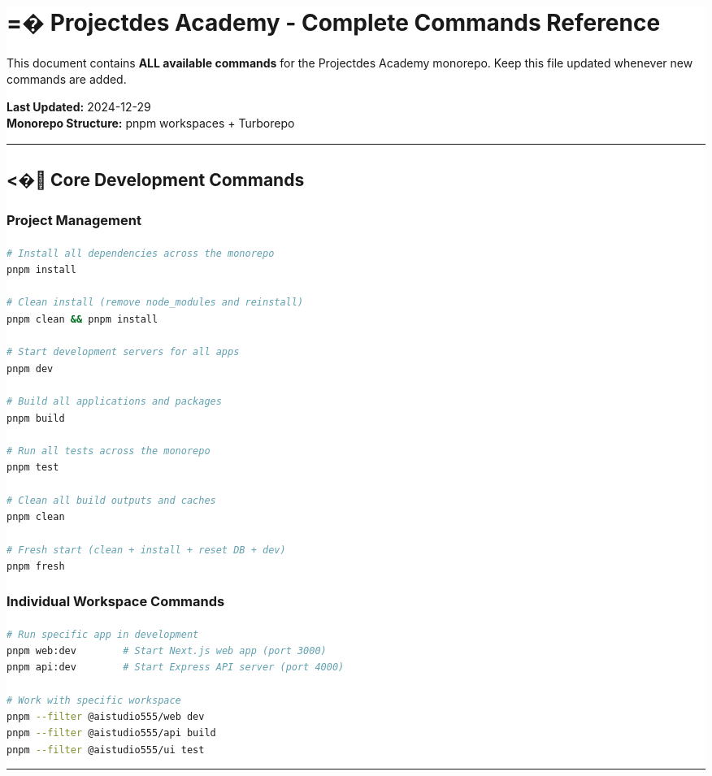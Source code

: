 # =� Projectdes Academy - Complete Commands Reference

This document contains **ALL available commands** for the Projectdes Academy
monorepo. Keep this file updated whenever new commands are added.

**Last Updated:** 2024-12-29  
**Monorepo Structure:** pnpm workspaces + Turborepo

---

## <� Core Development Commands

### Project Management

```bash
# Install all dependencies across the monorepo
pnpm install

# Clean install (remove node_modules and reinstall)
pnpm clean && pnpm install

# Start development servers for all apps
pnpm dev

# Build all applications and packages
pnpm build

# Run all tests across the monorepo
pnpm test

# Clean all build outputs and caches
pnpm clean

# Fresh start (clean + install + reset DB + dev)
pnpm fresh
```

### Individual Workspace Commands

```bash
# Run specific app in development
pnpm web:dev        # Start Next.js web app (port 3000)
pnpm api:dev        # Start Express API server (port 4000)

# Work with specific workspace
pnpm --filter @aistudio555/web dev
pnpm --filter @aistudio555/api build
pnpm --filter @aistudio555/ui test
```

---
